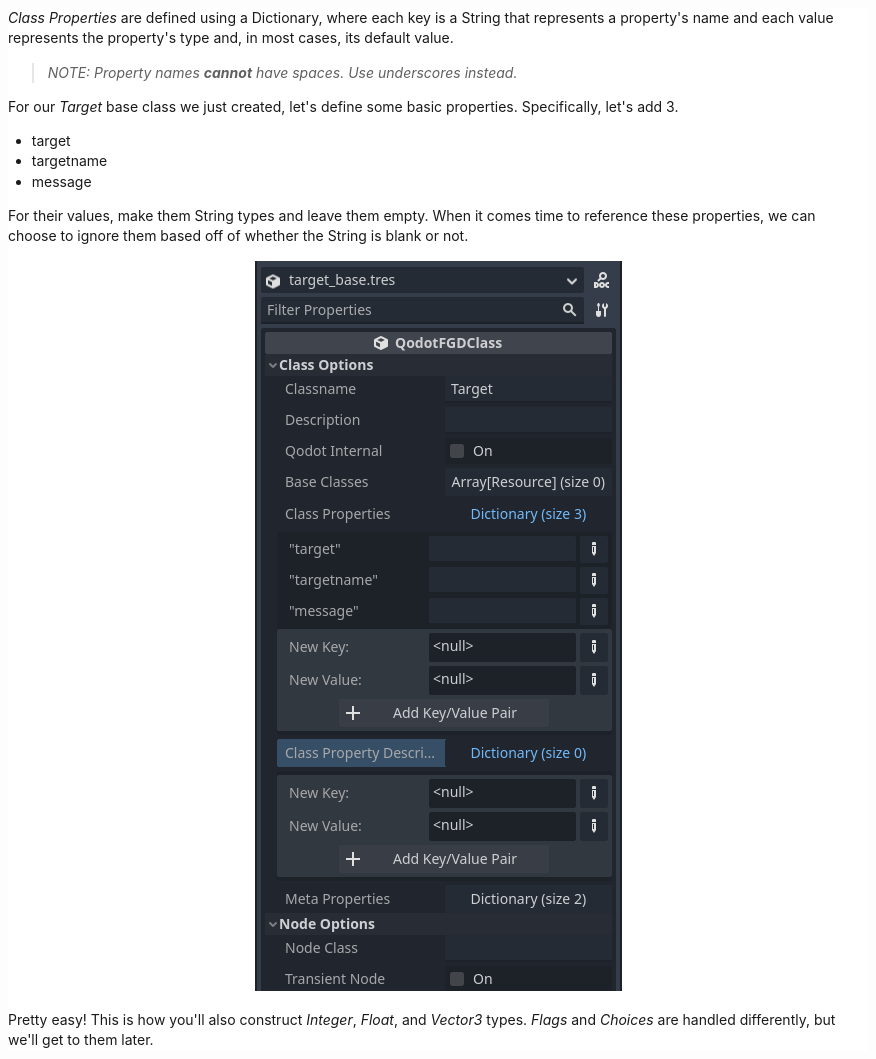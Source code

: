 _Class Properties_ are defined using a Dictionary, where each key is a String that represents a property's name and each value represents the property's type and, in most cases, its default value.
> _NOTE: Property names **cannot** have spaces. Use underscores instead._

For our _Target_ base class we just created, let's define some basic properties. Specifically, let's add 3.

- target
- targetname
- message

For their values, make them String types and leave them empty. When it comes time to reference these properties, we can choose to ignore them based off of whether the String is blank or not.

<p align=center><img src="../images/base_target0.png"><br>

Pretty easy! This is how you'll also construct _Integer_, _Float_, and _Vector3_ types. _Flags_ and _Choices_ are handled differently, but we'll get to them later.
